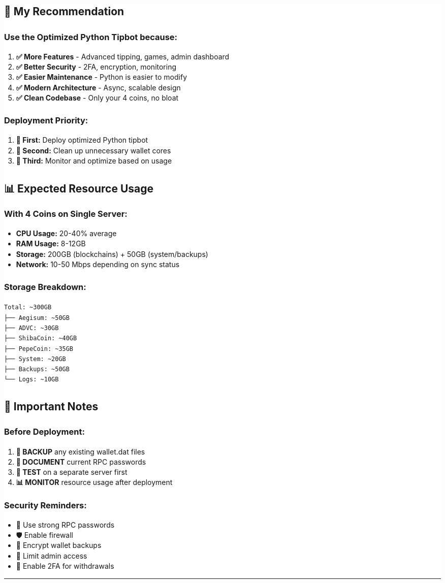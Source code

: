 ## 🎯 My Recommendation

### **Use the Optimized Python Tipbot** because:

1. **✅ More Features** - Advanced tipping, games, admin dashboard
2. **✅ Better Security** - 2FA, encryption, monitoring
3. **✅ Easier Maintenance** - Python is easier to modify
4. **✅ Modern Architecture** - Async, scalable design
5. **✅ Clean Codebase** - Only your 4 coins, no bloat

### **Deployment Priority:**

1. **🥇 First:** Deploy optimized Python tipbot
2. **🥈 Second:** Clean up unnecessary wallet cores  
3. **🥉 Third:** Monitor and optimize based on usage

## 📊 Expected Resource Usage

### **With 4 Coins on Single Server:**
- **CPU Usage:** 20-40% average
- **RAM Usage:** 8-12GB
- **Storage:** 200GB (blockchains) + 50GB (system/backups)
- **Network:** 10-50 Mbps depending on sync status

### **Storage Breakdown:**
```
Total: ~300GB
├── Aegisum: ~50GB
├── ADVC: ~30GB  
├── ShibaCoin: ~40GB
├── PepeCoin: ~35GB
├── System: ~20GB
├── Backups: ~50GB
└── Logs: ~10GB
```

## 🚨 Important Notes

### **Before Deployment:**
1. **🔐 BACKUP** any existing wallet.dat files
2. **📝 DOCUMENT** current RPC passwords
3. **🧪 TEST** on a separate server first
4. **📊 MONITOR** resource usage after deployment

### **Security Reminders:**
- 🔑 Use strong RPC passwords
- 🛡️ Enable firewall
- 🔐 Encrypt wallet backups
- 👥 Limit admin access
- 📱 Enable 2FA for withdrawals

---